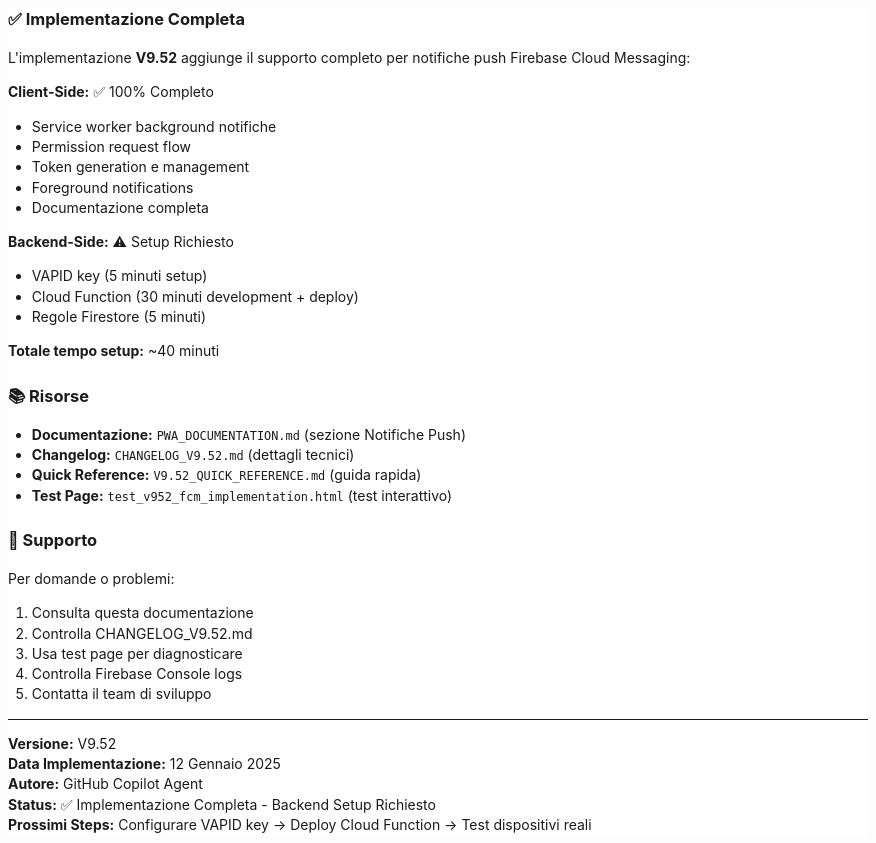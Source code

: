 ### ✅ Implementazione Completa

L'implementazione **V9.52** aggiunge il supporto completo per notifiche push Firebase Cloud Messaging:

**Client-Side:** ✅ 100% Completo
- Service worker background notifiche
- Permission request flow
- Token generation e management
- Foreground notifications
- Documentazione completa

**Backend-Side:** ⚠️ Setup Richiesto
- VAPID key (5 minuti setup)
- Cloud Function (30 minuti development + deploy)
- Regole Firestore (5 minuti)

**Totale tempo setup:** ~40 minuti

### 📚 Risorse

- **Documentazione:** `PWA_DOCUMENTATION.md` (sezione Notifiche Push)
- **Changelog:** `CHANGELOG_V9.52.md` (dettagli tecnici)
- **Quick Reference:** `V9.52_QUICK_REFERENCE.md` (guida rapida)
- **Test Page:** `test_v952_fcm_implementation.html` (test interattivo)

### 🤝 Supporto

Per domande o problemi:
1. Consulta questa documentazione
2. Controlla CHANGELOG_V9.52.md
3. Usa test page per diagnosticare
4. Controlla Firebase Console logs
5. Contatta il team di sviluppo

---

**Versione:** V9.52  
**Data Implementazione:** 12 Gennaio 2025  
**Autore:** GitHub Copilot Agent  
**Status:** ✅ Implementazione Completa - Backend Setup Richiesto  
**Prossimi Steps:** Configurare VAPID key → Deploy Cloud Function → Test dispositivi reali
